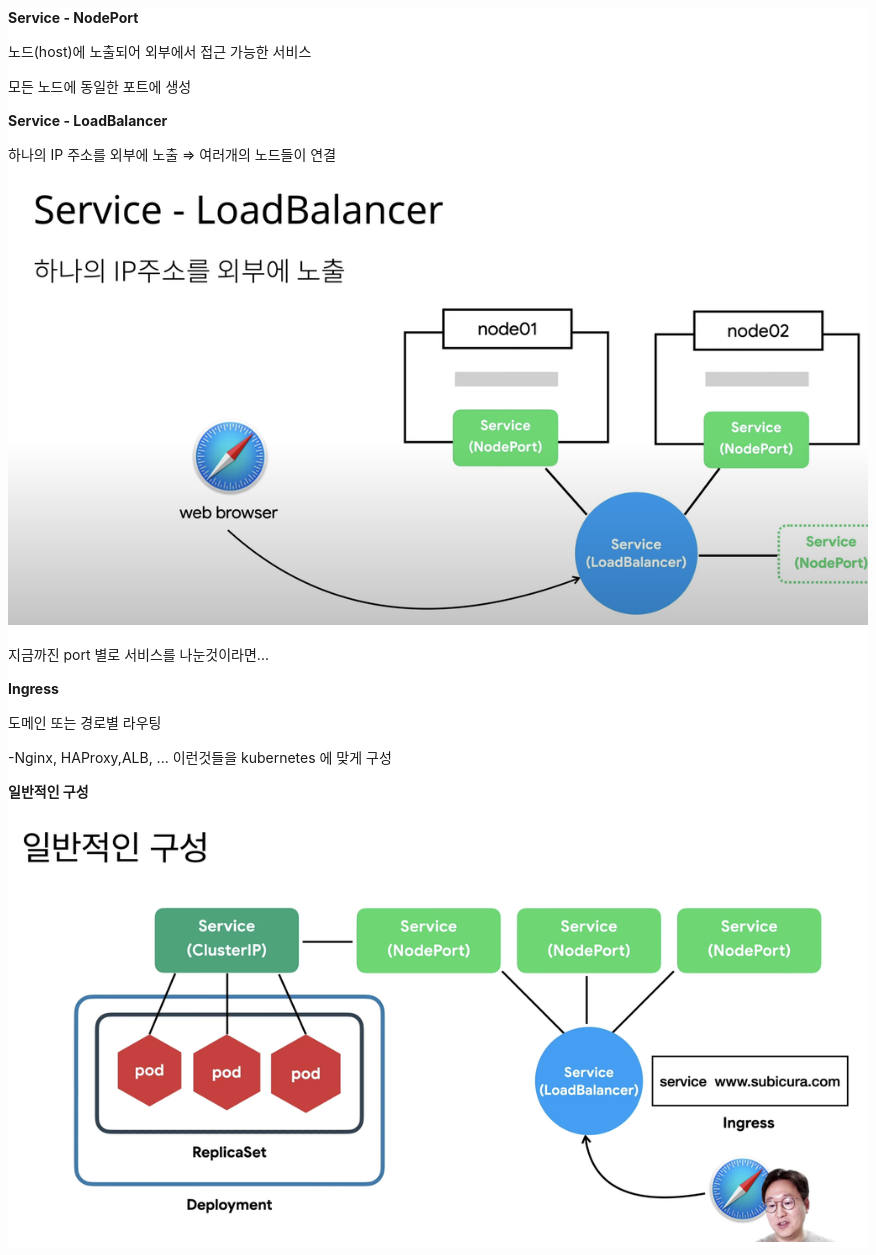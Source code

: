 **Service - NodePort**

노드(host)에 노출되어 외부에서 접근 가능한 서비스

모든 노드에 동일한 포트에 생성

**Service - LoadBalancer**

하나의 IP 주소를 외부에 노출 ⇒ 여러개의 노드들이 연결

![load_balancer](hs_images/load_balancer.png)

지금까진 port 별로 서비스를 나눈것이라면...

**Ingress**

도메인 또는 경로별 라우팅

-Nginx, HAProxy,ALB, ... 이런것들을 kubernetes 에 맞게 구성

**일반적인 구성**

![general_architecture](hs_images/general_architecture.png)
